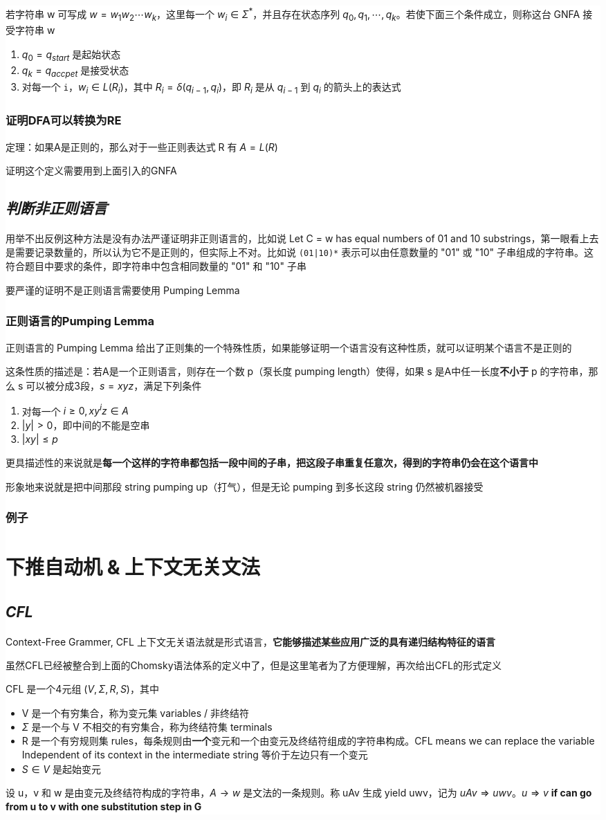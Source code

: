 若字符串 w 可写成 $w=w_1w_2\cdots w_k$，这里每一个 $w_i\in\Sigma^*$，并且存在状态序列 $q_0,q_1,\cdots,q_k$。若使下面三个条件成立，则称这台 GNFA 接受字符串 w

1. $q_0=q_{start}$ 是起始状态
2. $q_k=q_{accpet}$ 是接受状态
3. 对每一个 `i`，$w_i\in L(R_i)$，其中 $R_i=\delta(q_{i-1},q_i)$，即 $R_i$ 是从 $q_{i-1}$ 到 $q_i$ 的箭头上的表达式

### 证明DFA可以转换为RE

定理：如果A是正则的，那么对于一些正则表达式 R 有 $A=L(R)$​

证明这个定义需要用到上面引入的GNFA

## *判断非正则语言*

用举不出反例这种方法是没有办法严谨证明非正则语言的，比如说 Let C = w has equal numbers of 01 and 10 substrings，第一眼看上去是需要记录数量的，所以认为它不是正则的，但实际上不对。比如说 `(01|10)*` 表示可以由任意数量的 "01" 或 "10" 子串组成的字符串。这符合题目中要求的条件，即字符串中包含相同数量的 "01" 和 "10" 子串

要严谨的证明不是正则语言需要使用 Pumping Lemma

### 正则语言的Pumping Lemma

正则语言的 Pumping Lemma 给出了正则集的一个特殊性质，如果能够证明一个语言没有这种性质，就可以证明某个语言不是正则的

这条性质的描述是：若A是一个正则语言，则存在一个数 p（泵长度 pumping length）使得，如果 s 是A中任一长度**不小于** p 的字符串，那么 s 可以被分成3段，$s=xyz$，满足下列条件

1. 对每一个 $i\geq0,xy^iz\in A$
2. $\left|y\right|>0$，即中间的不能是空串
3. $\left|xy\right|\leq p$

更具描述性的来说就是**每一个这样的字符串都包括一段中间的子串，把这段子串重复任意次，得到的字符串仍会在这个语言中**

形象地来说就是把中间那段 string pumping up（打气），但是无论 pumping 到多长这段 string 仍然被机器接受

### 例子

# 下推自动机 & 上下文无关文法

## *CFL*

Context-Free Grammer, CFL 上下文无关语法就是形式语言，**它能够描述某些应用广泛的具有递归结构特征的语言**

虽然CFL已经被整合到上面的Chomsky语法体系的定义中了，但是这里笔者为了方便理解，再次给出CFL的形式定义

CFL 是一个4元组 $(V,\Sigma,R,S)$，其中

* V 是一个有穷集合，称为变元集 variables / 非终结符
* $\Sigma$ 是一个与 V 不相交的有穷集合，称为终结符集 terminals
* R 是一个有穷规则集 rules，每条规则由**一个**变元和一个由变元及终结符组成的字符串构成。CFL means we can replace the variable Independent of its context in the intermediate string 等价于左边只有一个变元
* $S\in V$ 是起始变元

设 u，v 和 w 是由变元及终结符构成的字符串，$A\rightarrow w$ 是文法的一条规则。称 uAv 生成 yield uwv，记为 $uAv\Rightarrow uwv$​。$u\Rightarrow v$ **if can go from u to v with one substitution step in G**
